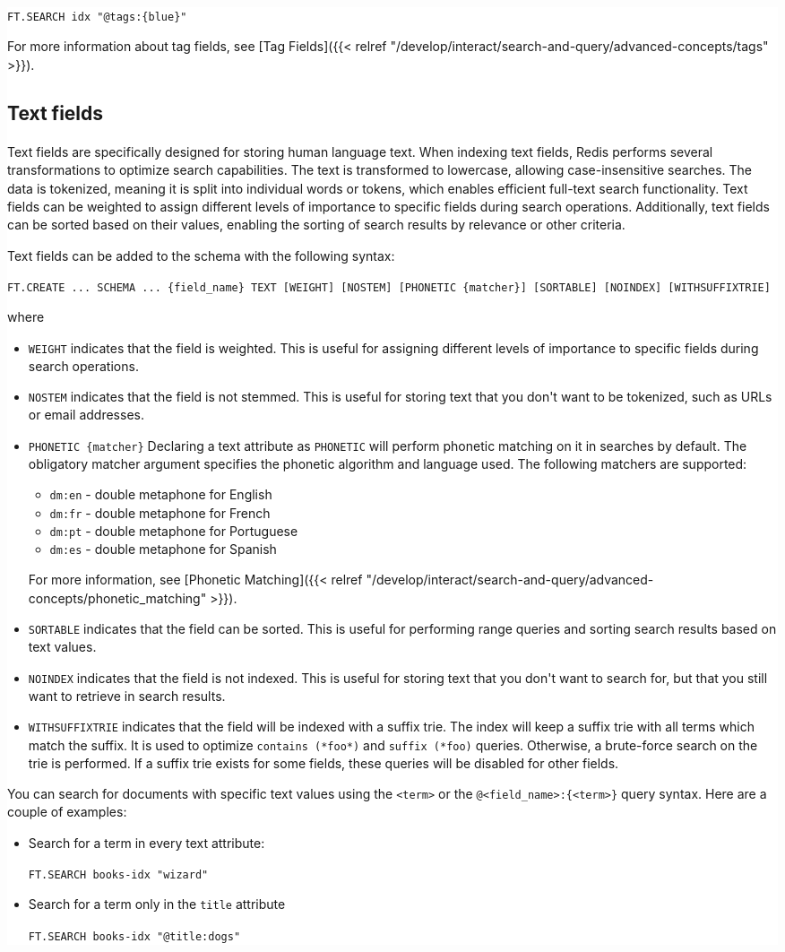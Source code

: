 ```
FT.SEARCH idx "@tags:{blue}"
```

For more information about tag fields, see [Tag Fields]({{< relref "/develop/interact/search-and-query/advanced-concepts/tags" >}}).

## Text fields

Text fields are specifically designed for storing human language text. When indexing text fields, Redis performs several transformations to optimize search capabilities. The text is transformed to lowercase, allowing case-insensitive searches. The data is tokenized, meaning it is split into individual words or tokens, which enables efficient full-text search functionality. Text fields can be weighted to assign different levels of importance to specific fields during search operations. Additionally, text fields can be sorted based on their values, enabling the sorting of search results by relevance or other criteria.

Text fields can be added to the schema with the following syntax:

```
FT.CREATE ... SCHEMA ... {field_name} TEXT [WEIGHT] [NOSTEM] [PHONETIC {matcher}] [SORTABLE] [NOINDEX] [WITHSUFFIXTRIE]
```

where

- `WEIGHT` indicates that the field is weighted. This is useful for assigning different levels of importance to specific fields during search operations.
- `NOSTEM` indicates that the field is not stemmed. This is useful for storing text that you don't want to be tokenized, such as URLs or email addresses.
- `PHONETIC {matcher}` Declaring a text attribute as `PHONETIC` will perform phonetic matching on it in searches by default. The obligatory matcher argument specifies the phonetic algorithm and language used. The following matchers are supported:

   - `dm:en` - double metaphone for English
   - `dm:fr` - double metaphone for French
   - `dm:pt` - double metaphone for Portuguese
   - `dm:es` - double metaphone for Spanish

    For more information, see [Phonetic Matching]({{< relref "/develop/interact/search-and-query/advanced-concepts/phonetic_matching" >}}).
- `SORTABLE` indicates that the field can be sorted. This is useful for performing range queries and sorting search results based on text values.
- `NOINDEX` indicates that the field is not indexed. This is useful for storing text that you don't want to search for, but that you still want to retrieve in search results.
- `WITHSUFFIXTRIE` indicates that the field will be indexed with a suffix trie. The index will keep a suffix trie with all terms which match the suffix. It is used to optimize `contains (*foo*)` and `suffix (*foo)` queries. Otherwise, a brute-force search on the trie is performed. If a suffix trie exists for some fields, these queries will be disabled for other fields.

You can search for documents with specific text values using the `<term>` or the `@<field_name>:{<term>}` query syntax. Here are a couple of examples:

- Search for a term in every text attribute:
    ```
    FT.SEARCH books-idx "wizard"
    ```

- Search for a term only in the `title` attribute
    ```
    FT.SEARCH books-idx "@title:dogs"
    ```